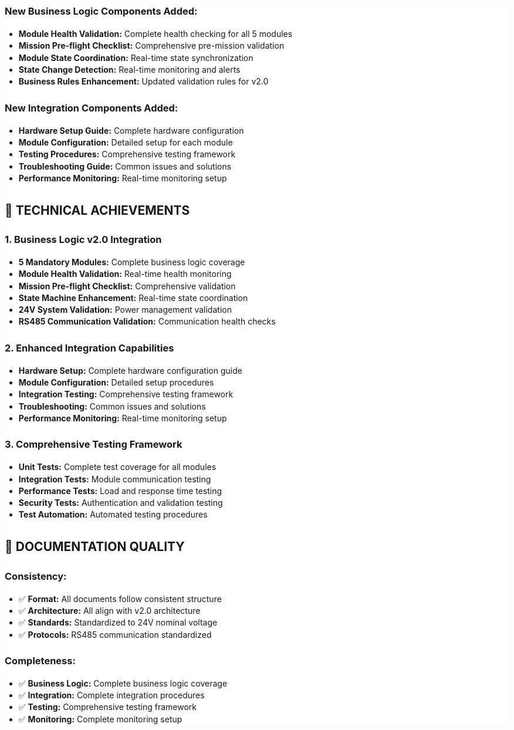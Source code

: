 ### **New Business Logic Components Added:**
- **Module Health Validation:** Complete health checking for all 5 modules
- **Mission Pre-flight Checklist:** Comprehensive pre-mission validation
- **Module State Coordination:** Real-time state synchronization
- **State Change Detection:** Real-time monitoring and alerts
- **Business Rules Enhancement:** Updated validation rules for v2.0

### **New Integration Components Added:**
- **Hardware Setup Guide:** Complete hardware configuration
- **Module Configuration:** Detailed setup for each module
- **Testing Procedures:** Comprehensive testing framework
- **Troubleshooting Guide:** Common issues and solutions
- **Performance Monitoring:** Real-time monitoring setup

## 🔧 **TECHNICAL ACHIEVEMENTS**

### **1. Business Logic v2.0 Integration**
- **5 Mandatory Modules:** Complete business logic coverage
- **Module Health Validation:** Real-time health monitoring
- **Mission Pre-flight Checklist:** Comprehensive validation
- **State Machine Enhancement:** Real-time state coordination
- **24V System Validation:** Power management validation
- **RS485 Communication Validation:** Communication health checks

### **2. Enhanced Integration Capabilities**
- **Hardware Setup:** Complete hardware configuration guide
- **Module Configuration:** Detailed setup procedures
- **Integration Testing:** Comprehensive testing framework
- **Troubleshooting:** Common issues and solutions
- **Performance Monitoring:** Real-time monitoring setup

### **3. Comprehensive Testing Framework**
- **Unit Tests:** Complete test coverage for all modules
- **Integration Tests:** Module communication testing
- **Performance Tests:** Load and response time testing
- **Security Tests:** Authentication and validation testing
- **Test Automation:** Automated testing procedures

## 📝 **DOCUMENTATION QUALITY**

### **Consistency:**
- ✅ **Format:** All documents follow consistent structure
- ✅ **Architecture:** All align with v2.0 architecture
- ✅ **Standards:** Standardized to 24V nominal voltage
- ✅ **Protocols:** RS485 communication standardized

### **Completeness:**
- ✅ **Business Logic:** Complete business logic coverage
- ✅ **Integration:** Complete integration procedures
- ✅ **Testing:** Comprehensive testing framework
- ✅ **Monitoring:** Complete monitoring setup
